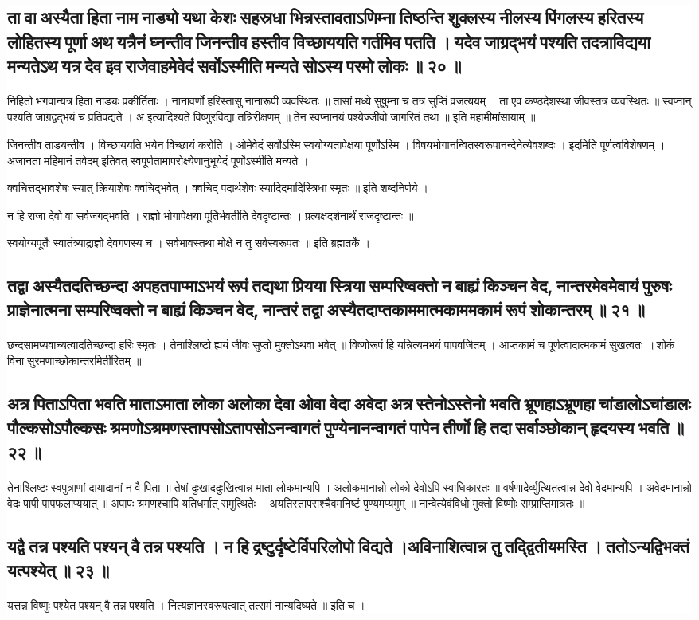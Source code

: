 ## ता वा अस्यैता हिता नाम नाड्यो यथा केशः सहस्रधा भिन्नस्तावताऽणिम्ना तिष्ठन्ति शुक्लस्य नीलस्य पिंगलस्य हरितस्य लोहितस्य पूर्णा अथ यत्रैनं घ्नन्तीव जिनन्तीव हस्तीव विच्छाययति गर्तमिव पतति । यदेव जाग्रद्भयं पश्यति तदत्राविद्यया मन्यतेऽथ यत्र देव इव राजेवाहमेवेदं सर्वोऽस्मीति मन्यते सोऽस्य परमो लोकः ॥ २० ॥

निहितो भगवान्यत्र हिता नाड्यः प्रकीर्तिताः । नानावर्णो हरिस्तासु नानारूपी व्यवस्थितः ॥ तासां मध्ये सुषुम्ना च तत्र सुप्तिं व्रजत्ययम् । ता एव कण्ठदेशस्था जीवस्तत्र व्यवस्थितः ॥ स्वप्नान् पश्यति जाग्रद्वद्भयं च प्रतिपद्यते । अ इत्यादिश्यते विष्णुरविद्या तन्निरीक्षणम् ॥ तेन स्वप्नानयं पश्येज्जीवो जागरितं तथा ॥ इति महामीमांसायाम् ॥

जिनन्तीव ताडयन्तीव । विच्छाययति भयेन विच्छायं करोति । ओमेवेदं सर्वोऽस्मि स्वयोग्यतापेक्षया पूर्णोऽस्मि । विषयभोगानन्वितस्वरूपानन्देनेत्येवशब्दः । इदमिति पूर्णत्वविशेषणम् । अजानता महिमानं तवेदम् इतिवत् स्वपूर्णतामापरोक्ष्येणानुभूयेदं पूर्णोऽस्मीति मन्यते ।

क्वचित्तद्भावशेषः स्यात् क्रियाशेषः क्वचिद्भवेत् । क्वचिद् पदार्थशेषः स्यादिदमादिस्त्रिधा स्मृतः ॥ इति शब्दनिर्णये ।

न हि राजा देवो वा सर्वजगद्भवति । राज्ञो भोगापेक्षया पूर्तिर्भवतीति देवदृष्टान्तः । प्रत्यक्षदर्शनार्थं राजदृष्टान्तः ॥

स्वयोग्यपूर्तेः स्वातंत्र्याद्राज्ञो देवगणस्य च । सर्वभावस्तथा मोक्षे न तु सर्वस्वरूपतः ॥ इति ब्रह्मतर्के ।

## तद्वा अस्यैतदतिच्छन्दा अपहतपाप्माऽभयं रूपं तद्यथा प्रियया स्त्रिया सम्परिष्वक्तो न बाह्यं किञ्चन वेद, नान्तरमेवमेवायं पुरुषः प्राज्ञेनात्मना सम्परिष्वक्तो न बाह्यं किञ्चन वेद, नान्तरं तद्वा अस्यैतदाप्तकाममात्मकाममकामं रूपं शोकान्तरम् ॥ २१ ॥

छन्दसामप्यवाच्यत्वादतिच्छन्दा हरिः स्मृतः । तेनाश्लिष्टो ह्ययं जीवः सुप्तो मुक्तोऽथवा भवेत् ॥ विष्णोरूपं हि यन्नित्यमभयं पापवर्जितम् । आप्तकामं च पूर्णत्वादात्मकामं सुखत्वतः ॥ शोकं विना सुरमणाच्छोकान्तरमितीरितम् ॥

## अत्र पिताऽपिता भवति माताऽमाता लोका अलोका देवा ओवा वेदा अवेदा अत्र स्तेनोऽस्तेनो भवति भ्रूणहाऽभ्रूणहा चांडालोऽचांडालः पौल्कसोऽपौल्कसः श्रमणोऽश्रमणस्तापसोऽतापसोऽनन्वागतं पुण्येनानन्वागतं पापेन तीर्णो हि तदा सर्वाञ्छोकान् हृदयस्य भवति ॥ २२ ॥

तेनाश्लिष्टः स्वपुत्राणां दायादानां न वै पिता ॥ तेषां दुःखाददुःखित्वान्न माता लोकमान्यपि । अलोकमानान्नो लोको देवोऽपि स्वाधिकारतः ॥ वर्षणादेर्व्युत्थितत्वान्न देवो वेदमान्यपि । अवेदमानान्नो वेदः पापी पापफलाप्ययात् ॥ अपापः श्रमणश्चापि यतिधर्मात् समुत्थितेः । अयतिस्तापसश्चैवमनिष्टं पुण्यमप्यमुम् ॥ नान्वेत्येवंविधो मुक्तो विष्णोः सम्प्राप्तिमात्रतः ॥

## यद्वै तन्न पश्यति पश्यन् वै तन्न पश्यति । न हि द्रष्टुर्दृष्टेर्विपरिलोपो विद्यते ।अविनाशित्वान्न तु तद्द्वितीयमस्ति । ततोऽन्यद्विभक्तं यत्पश्येत् ॥ २३ ॥

यत्तन्न विष्णुः पश्येत पश्यन् वै तन्न पश्यति । नित्यज्ञानस्वरूपत्वात् तत्समं नान्यदिष्यते ॥ इति च ।
